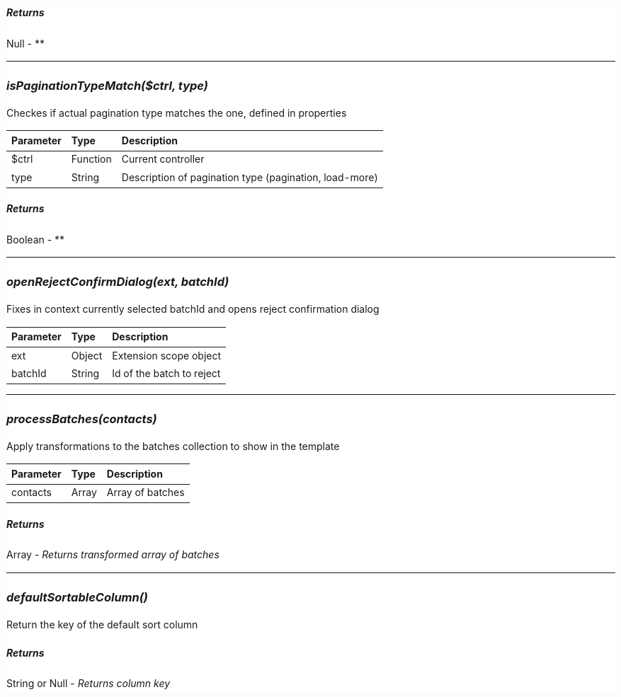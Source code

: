 ##### Returns

Null - **

---

### <a name="ext-bus-batch-list-ngisPaginationTypeMatch"></a>*isPaginationTypeMatch($ctrl, type)*

Checkes if actual pagination type matches the one, defined in properties

| Parameter | Type | Description |
| :-- | :-- | :-- |
| $ctrl | Function | Current controller |
| type | String | Description of pagination type (pagination, load-more) |

##### Returns

Boolean - **

---

### <a name="ext-bus-batch-list-ngopenRejectConfirmDialog"></a>*openRejectConfirmDialog(ext, batchId)*

Fixes in context currently selected batchId and opens reject confirmation dialog

| Parameter | Type | Description |
| :-- | :-- | :-- |
| ext | Object | Extension scope object |
| batchId | String | Id of the batch to reject |

---

### <a name="ext-bus-batch-list-ngprocessBatches"></a>*processBatches(contacts)*

Apply transformations to the batches collection to show in
the template

| Parameter | Type | Description |
| :-- | :-- | :-- |
| contacts | Array | Array of batches |

##### Returns

Array - *Returns transformed array of batches*

---

### <a name="ext-bus-batch-list-ngdefaultSortableColumn"></a>*defaultSortableColumn()*

Return the key of the default sort column

##### Returns

String or Null - *Returns column key*
